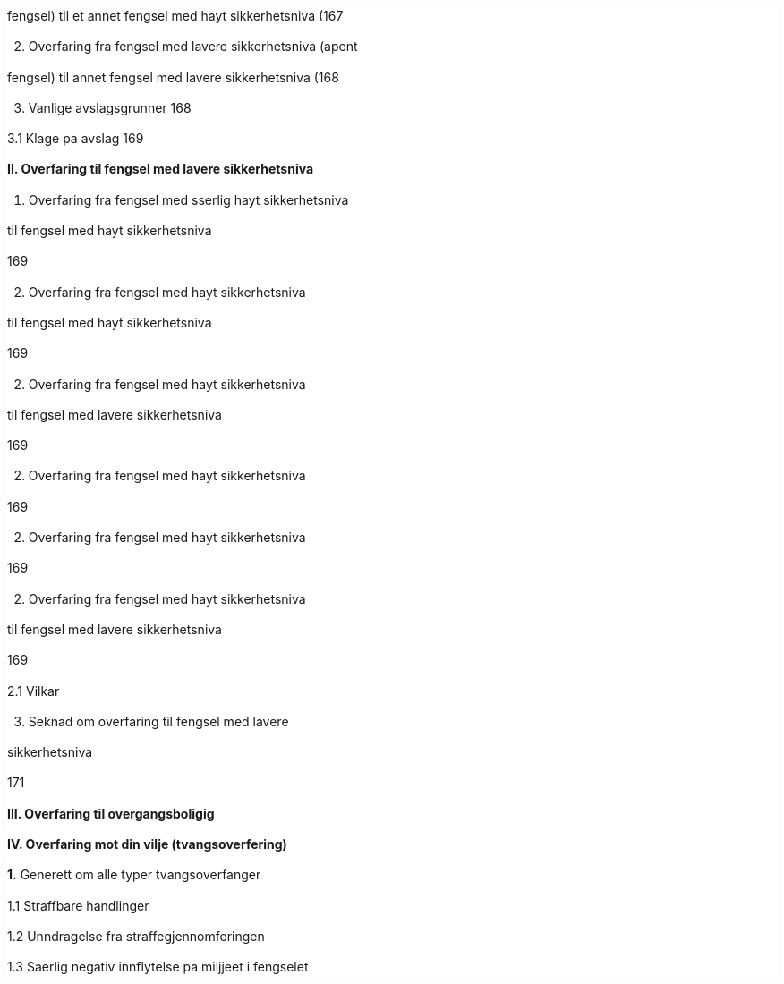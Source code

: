 fengsel) til et annet fengsel med hayt sikkerhetsniva (167

2. Overfaring fra fengsel med lavere sikkerhetsniva (apent

fengsel) til annet fengsel med lavere sikkerhetsniva (168

3. Vanlige avslagsgrunner
168

3.1 Klage pa avslag
169

**II. Overfaring til fengsel med lavere sikkerhetsniva**

1. Overfaring fra fengsel med sserlig hayt sikkerhetsniva

til fengsel med hayt sikkerhetsniva

169

2. Overfaring fra fengsel med hayt sikkerhetsniva

til fengsel med hayt sikkerhetsniva

169

2. Overfaring fra fengsel med hayt sikkerhetsniva

til fengsel med lavere sikkerhetsniva

169

2. Overfaring fra fengsel med hayt sikkerhetsniva

169

2. Overfaring fra fengsel med hayt sikkerhetsniva

169

2. Overfaring fra fengsel med hayt sikkerhetsniva

til fengsel med lavere sikkerhetsniva

169

2.1 Vilkar

3. Seknad om overfaring til fengsel med lavere

sikkerhetsniva

171

**III. Overfaring til overgangsboligig**

**IV. Overfaring mot din vilje (tvangsoverfering)**

**1.** Generett om alle typer tvangsoverfanger

1.1 Straffbare handlinger

1.2 Unndragelse fra straffegjennomferingen

1.3 Saerlig negativ innflytelse pa miljjeet i fengselet
